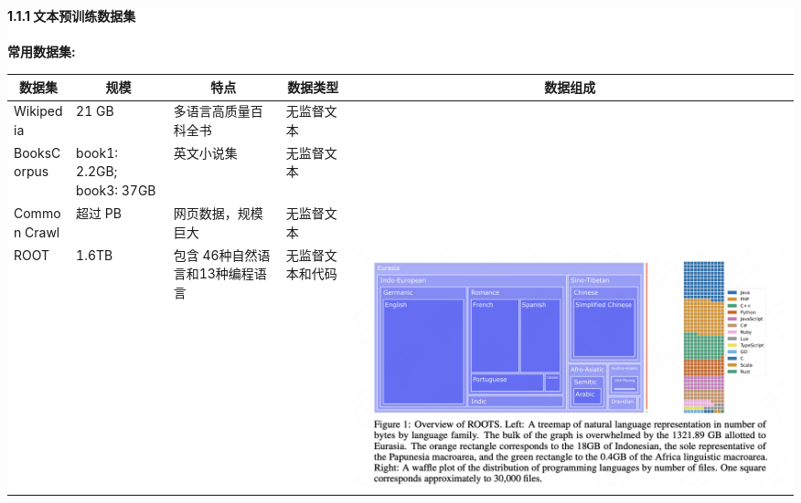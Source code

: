 
#### 1.1.1 文本预训练数据集

**常用数据集:**

| 数据集             |规模| 特点                                                                   | 数据类型                                                                                                          | 数据组成   |
|-----------------|--|----------------------------------------------------------------------|---------------------------------------------------------------------------------------------------------------|--------|
| Wikipedia       |21 GB| 多语言高质量百科全书                                                           | 无监督文本                                                                                                         |        |
| BooksCorpus     |book1: 2.2GB; book3: 37GB| 英文小说集                                                                | 无监督文本                                                                                                         |  |
| Common Crawl    |超过 PB| 网页数据，规模巨大                                                            | 无监督文本                                                                                                         |  |
| ROOT            |1.6TB| 包含 46种自然语言和13种编程语言                                                   | 无监督文本和代码                                                                                                      | ![root-data.png](..%2Fassets%2Fassets12%2Froot-data.png) |